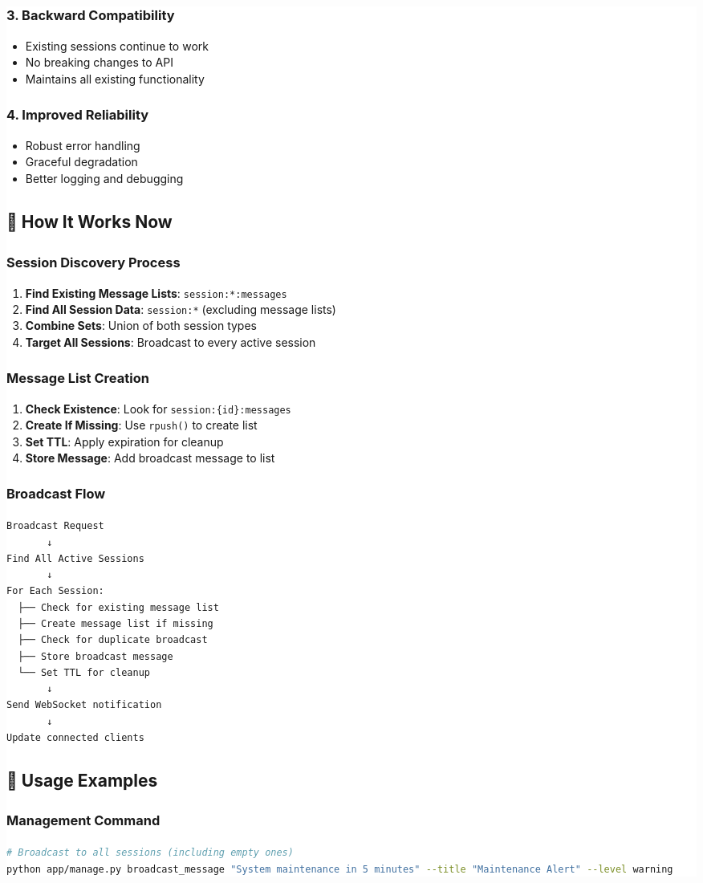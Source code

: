 ### 3. **Backward Compatibility**
- Existing sessions continue to work
- No breaking changes to API
- Maintains all existing functionality

### 4. **Improved Reliability**
- Robust error handling
- Graceful degradation
- Better logging and debugging

## 🔄 How It Works Now

### Session Discovery Process
1. **Find Existing Message Lists**: `session:*:messages`
2. **Find All Session Data**: `session:*` (excluding message lists)
3. **Combine Sets**: Union of both session types
4. **Target All Sessions**: Broadcast to every active session

### Message List Creation
1. **Check Existence**: Look for `session:{id}:messages`
2. **Create If Missing**: Use `rpush()` to create list
3. **Set TTL**: Apply expiration for cleanup
4. **Store Message**: Add broadcast message to list

### Broadcast Flow
```
Broadcast Request
       ↓
Find All Active Sessions
       ↓
For Each Session:
  ├── Check for existing message list
  ├── Create message list if missing
  ├── Check for duplicate broadcast
  ├── Store broadcast message
  └── Set TTL for cleanup
       ↓
Send WebSocket notification
       ↓
Update connected clients
```

## 🚀 Usage Examples

### Management Command
```bash
# Broadcast to all sessions (including empty ones)
python app/manage.py broadcast_message "System maintenance in 5 minutes" --title "Maintenance Alert" --level warning
```
